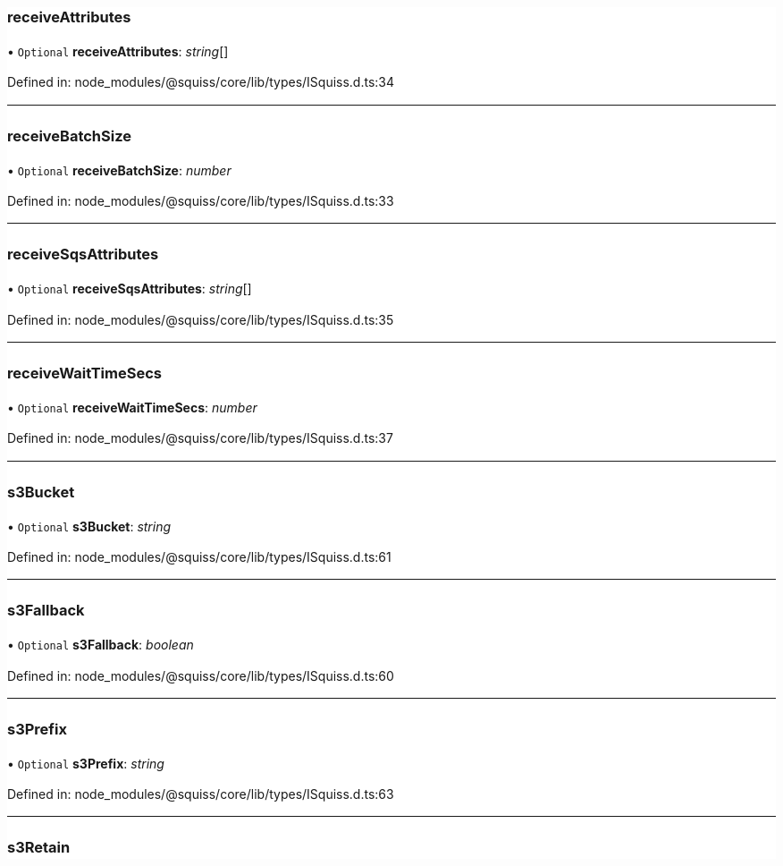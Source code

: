 ### receiveAttributes

• `Optional` **receiveAttributes**: *string*[]

Defined in: node_modules/@squiss/core/lib/types/ISquiss.d.ts:34

___

### receiveBatchSize

• `Optional` **receiveBatchSize**: *number*

Defined in: node_modules/@squiss/core/lib/types/ISquiss.d.ts:33

___

### receiveSqsAttributes

• `Optional` **receiveSqsAttributes**: *string*[]

Defined in: node_modules/@squiss/core/lib/types/ISquiss.d.ts:35

___

### receiveWaitTimeSecs

• `Optional` **receiveWaitTimeSecs**: *number*

Defined in: node_modules/@squiss/core/lib/types/ISquiss.d.ts:37

___

### s3Bucket

• `Optional` **s3Bucket**: *string*

Defined in: node_modules/@squiss/core/lib/types/ISquiss.d.ts:61

___

### s3Fallback

• `Optional` **s3Fallback**: *boolean*

Defined in: node_modules/@squiss/core/lib/types/ISquiss.d.ts:60

___

### s3Prefix

• `Optional` **s3Prefix**: *string*

Defined in: node_modules/@squiss/core/lib/types/ISquiss.d.ts:63

___

### s3Retain
